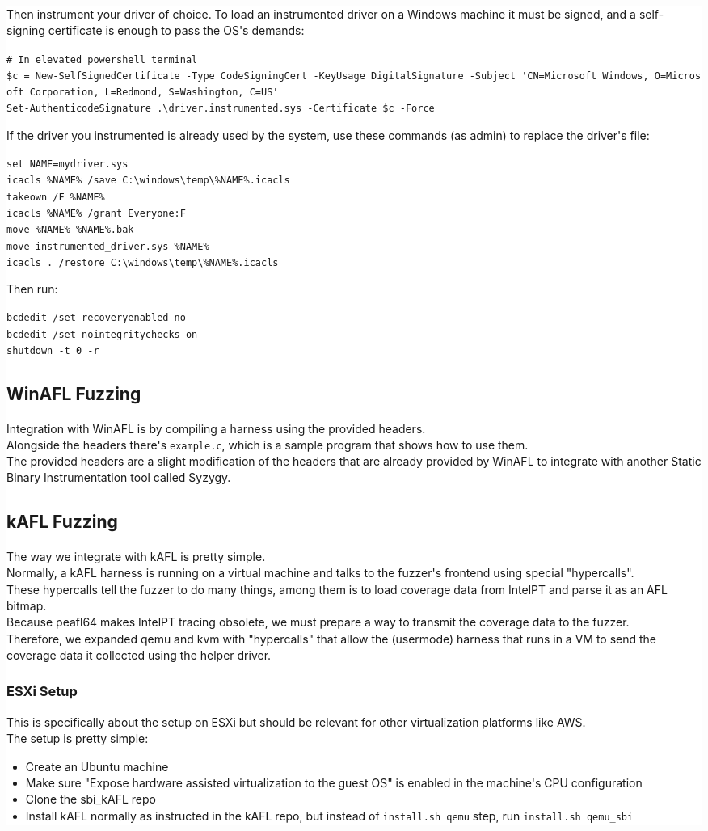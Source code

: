 Then instrument your driver of choice. To load an instrumented driver on a Windows machine it must be signed, 
and a self-signing certificate is enough to pass the OS's demands:
```shell
# In elevated powershell terminal
$c = New-SelfSignedCertificate -Type CodeSigningCert -KeyUsage DigitalSignature -Subject 'CN=Microsoft Windows, O=Microsoft Corporation, L=Redmond, S=Washington, C=US'
Set-AuthenticodeSignature .\driver.instrumented.sys -Certificate $c -Force
```
If the driver you instrumented is already used by the system, use these commands (as admin) to replace the driver's file:
```batch
set NAME=mydriver.sys
icacls %NAME% /save C:\windows\temp\%NAME%.icacls
takeown /F %NAME%
icacls %NAME% /grant Everyone:F
move %NAME% %NAME%.bak
move instrumented_driver.sys %NAME%
icacls . /restore C:\windows\temp\%NAME%.icacls
```
  
Then run:
```batch
bcdedit /set recoveryenabled no
bcdedit /set nointegritychecks on
shutdown -t 0 -r
```


## WinAFL Fuzzing
Integration with WinAFL is by compiling a harness using the provided headers.  
Alongside the headers there's `example.c`, which is a sample program that shows how to use them.  
The provided headers are a slight modification of the headers that are already provided by WinAFL to integrate with
another Static Binary Instrumentation tool called Syzygy.

## kAFL Fuzzing
The way we integrate with kAFL is pretty simple.  
Normally, a kAFL harness is running on a virtual machine and talks to the fuzzer's frontend using special "hypercalls".  
These hypercalls tell the fuzzer to do many things, among them is to load coverage data from IntelPT and parse it as an AFL bitmap.  
Because peafl64 makes IntelPT tracing obsolete, we must prepare a way to transmit the coverage data to the fuzzer.  
Therefore, we expanded qemu and kvm with "hypercalls" that allow the (usermode) harness that runs in a VM to send the coverage data it collected using the helper driver.  

### ESXi Setup
This is specifically about the setup on ESXi but should be relevant for other virtualization platforms like AWS.  
The setup is pretty simple:
* Create an Ubuntu machine
* Make sure "Expose hardware assisted virtualization to the guest OS" is enabled in the machine's CPU configuration
* Clone the sbi_kAFL repo
* Install kAFL normally as instructed in the kAFL repo, but instead of `install.sh qemu` step, run `install.sh qemu_sbi`  
